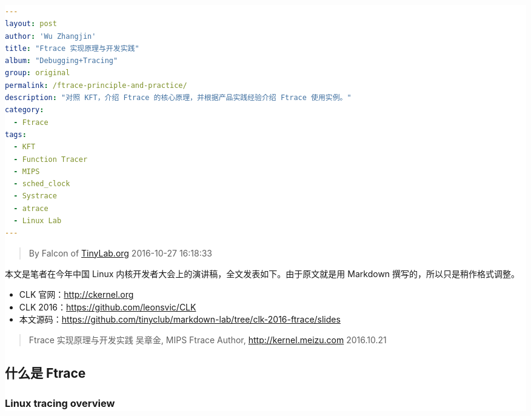 ```yaml
---
layout: post
author: 'Wu Zhangjin'
title: "Ftrace 实现原理与开发实践"
album: "Debugging+Tracing"
group: original
permalink: /ftrace-principle-and-practice/
description: "对照 KFT，介绍 Ftrace 的核心原理，并根据产品实践经验介绍 Ftrace 使用实例。"
category:
  - Ftrace
tags:
  - KFT
  - Function Tracer
  - MIPS
  - sched_clock
  - Systrace
  - atrace
  - Linux Lab
---
```


> By Falcon of [TinyLab.org][1]
> 2016-10-27 16:18:33

本文是笔者在今年中国 Linux 内核开发者大会上的演讲稿，全文发表如下。由于原文就是用 Markdown 撰写的，所以只是稍作格式调整。

* CLK 官网：<http://ckernel.org>
* CLK 2016：<https://github.com/leonsvic/CLK>
* 本文源码：<https://github.com/tinyclub/markdown-lab/tree/clk-2016-ftrace/slides>

> Ftrace 实现原理与开发实践
> 吴章金, MIPS Ftrace Author, <http://kernel.meizu.com>
> 2016.10.21

## 什么是 Ftrace

### Linux tracing overview


[1]: http://tinylab.org